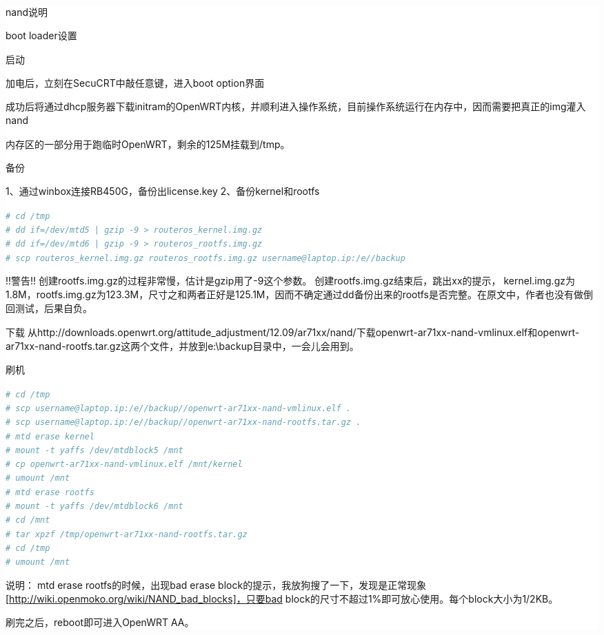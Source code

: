 nand说明

boot loader设置

启动

加电后，立刻在SecuCRT中敲任意键，进入boot option界面

成功后将通过dhcp服务器下载initram的OpenWRT内核，并顺利进入操作系统，目前操作系统运行在内存中，因而需要把真正的img灌入nand

内存区的一部分用于跑临时OpenWRT，剩余的125M挂载到/tmp。

备份

1、通过winbox连接RB450G，备份出license.key
2、备份kernel和rootfs

```bash
# cd /tmp
# dd if=/dev/mtd5 | gzip -9 > routeros_kernel.img.gz
# dd if=/dev/mtd6 | gzip -9 > routeros_rootfs.img.gz
# scp routeros_kernel.img.gz routeros_rootfs.img.gz username@laptop.ip:/e//backup
```

!!警告!!
创建rootfs.img.gz的过程非常慢，估计是gzip用了-9这个参数。
创建rootfs.img.gz结束后，跳出xx的提示，
kernel.img.gz为1.8M，rootfs.img.gz为123.3M，尺寸之和两者正好是125.1M，因而不确定通过dd备份出来的rootfs是否完整。在原文中，作者也没有做倒回测试，后果自负。

下载
从http://downloads.openwrt.org/attitude_adjustment/12.09/ar71xx/nand/下载openwrt-ar71xx-nand-vmlinux.elf和openwrt-ar71xx-nand-rootfs.tar.gz这两个文件，并放到e:\backup目录中，一会儿会用到。


刷机

```bash
# cd /tmp
# scp username@laptop.ip:/e//backup//openwrt-ar71xx-nand-vmlinux.elf .
# scp username@laptop.ip:/e//backup//openwrt-ar71xx-nand-rootfs.tar.gz .
# mtd erase kernel
# mount -t yaffs /dev/mtdblock5 /mnt
# cp openwrt-ar71xx-nand-vmlinux.elf /mnt/kernel
# umount /mnt
# mtd erase rootfs
# mount -t yaffs /dev/mtdblock6 /mnt
# cd /mnt
# tar xpzf /tmp/openwrt-ar71xx-nand-rootfs.tar.gz
# cd /tmp
# umount /mnt
```

说明：
mtd erase rootfs的时候，出现bad erase block的提示，我放狗搜了一下，发现是正常现象[http://wiki.openmoko.org/wiki/NAND_bad_blocks]，只要bad block的尺寸不超过1%即可放心使用。每个block大小为1/2KB。

刷完之后，reboot即可进入OpenWRT AA。
